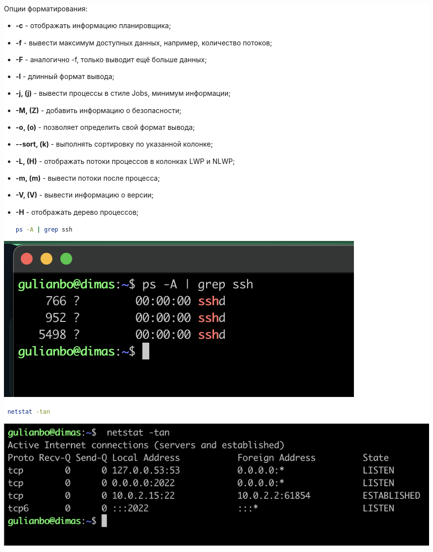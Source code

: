Опции форматирования:

* **-с** - отображать информацию планировщика;
* **-f** - вывести максимум доступных данных, например, количество потоков;
* **-F** - аналогично -f, только выводит ещё больше данных;
* **-l** - длинный формат вывода;
* **-j, (j)** - вывести процессы в стиле Jobs, минимум информации;
* **-M, (Z)** - добавить информацию о безопасности;
* **-o, (o)** - позволяет определить свой формат вывода;
* **--sort, (k)** - выполнять сортировку по указанной колонке;
* **-L, (H)** - отображать потоки процессов в колонках LWP и NLWP;
* **-m, (m)** - вывести потоки после процесса;
* **-V, (V)** - вывести информацию о версии;
* **-H** - отображать дерево процессов;

  ```bash
  ps -A | grep ssh
  ```

![1674583590312](image/test/1674583590312.png)

```bash
 netstat -tan 
```

![1674646941425](image/report/1674646941425.png)
